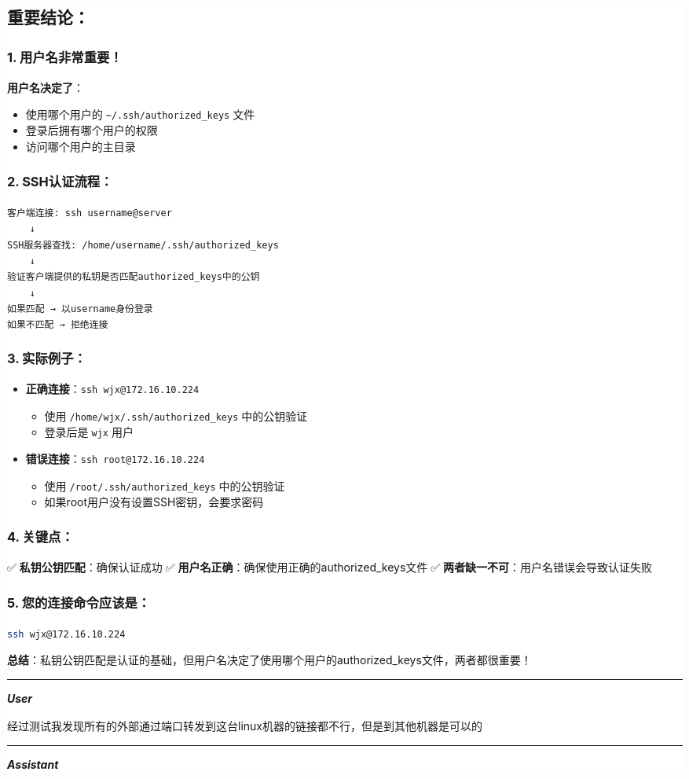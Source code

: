 ## 重要结论：

### 1. **用户名非常重要！**

**用户名决定了**：
- 使用哪个用户的 `~/.ssh/authorized_keys` 文件
- 登录后拥有哪个用户的权限
- 访问哪个用户的主目录

### 2. **SSH认证流程**：

```
客户端连接: ssh username@server
    ↓
SSH服务器查找: /home/username/.ssh/authorized_keys
    ↓
验证客户端提供的私钥是否匹配authorized_keys中的公钥
    ↓
如果匹配 → 以username身份登录
如果不匹配 → 拒绝连接
```

### 3. **实际例子**：

- **正确连接**：`ssh wjx@172.16.10.224`
  - 使用 `/home/wjx/.ssh/authorized_keys` 中的公钥验证
  - 登录后是 `wjx` 用户

- **错误连接**：`ssh root@172.16.10.224`
  - 使用 `/root/.ssh/authorized_keys` 中的公钥验证
  - 如果root用户没有设置SSH密钥，会要求密码

### 4. **关键点**：

✅ **私钥公钥匹配**：确保认证成功
✅ **用户名正确**：确保使用正确的authorized_keys文件
✅ **两者缺一不可**：用户名错误会导致认证失败

### 5. **您的连接命令应该是**：

```bash
ssh wjx@172.16.10.224
```

**总结**：私钥公钥匹配是认证的基础，但用户名决定了使用哪个用户的authorized_keys文件，两者都很重要！

---

_**User**_

经过测试我发现所有的外部通过端口转发到这台linux机器的链接都不行，但是到其他机器是可以的

---

_**Assistant**_
